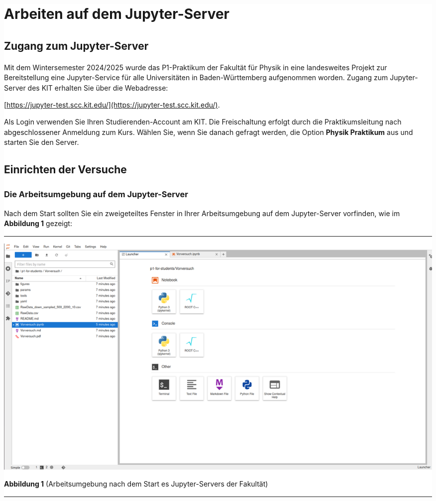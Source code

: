 # Arbeiten auf dem Jupyter-Server

## Zugang zum Jupyter-Server

Mit dem Wintersemester 2024/2025 wurde das P1-Praktikum der Fakultät für Physik in eine landesweites Projekt zur Bereitstellung eine Jupyter-Service für alle Universitäten in Baden-Württemberg aufgenommen worden. Zugang zum Jupyter-Server des KIT erhalten Sie über die Webadresse: 

[https://jupyter-test.scc.kit.edu/](https://jupyter-test.scc.kit.edu/). 

Als Login verwenden Sie Ihren Studierenden-Account am KIT. Die Freischaltung erfolgt durch die Praktikumsleitung nach abgeschlossener Anmeldung zum Kurs. Wählen Sie, wenn Sie danach gefragt werden, die Option **Physik Praktikum** aus und starten Sie den Server. 

## Einrichten der Versuche

### Die Arbeitsumgebung auf dem Jupyter-Server

Nach dem Start sollten Sie ein zweigeteiltes Fenster in Ihrer Arbeitsumgebung auf dem Jupyter-Server vorfinden, wie im **Abbildung 1** gezeigt:

---

<img src="../figures/JupyterAccount.png" alt="figures" style="zoom:100%;" />

**Abbildung 1** (Arbeitsumgebung nach dem Start es Jupyter-Servers der Fakultät)

---
